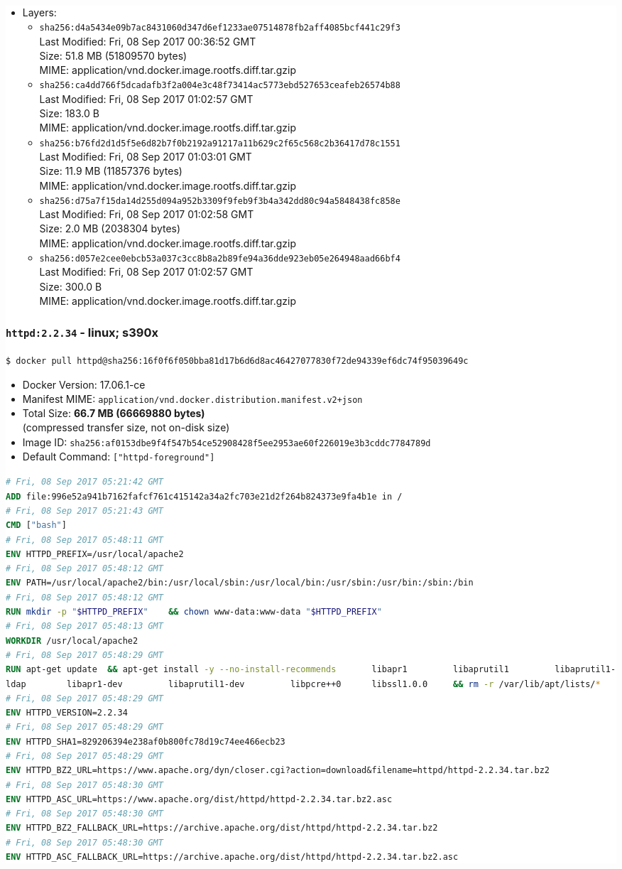 -	Layers:
	-	`sha256:d4a5434e09b7ac8431060d347d6ef1233ae07514878fb2aff4085bcf441c29f3`  
		Last Modified: Fri, 08 Sep 2017 00:36:52 GMT  
		Size: 51.8 MB (51809570 bytes)  
		MIME: application/vnd.docker.image.rootfs.diff.tar.gzip
	-	`sha256:ca4dd766f5dcadafb3f2a004e3c48f73414ac5773ebd527653ceafeb26574b88`  
		Last Modified: Fri, 08 Sep 2017 01:02:57 GMT  
		Size: 183.0 B  
		MIME: application/vnd.docker.image.rootfs.diff.tar.gzip
	-	`sha256:b76fd2d1d5f5e6d82b7f0b2192a91217a11b629c2f65c568c2b36417d78c1551`  
		Last Modified: Fri, 08 Sep 2017 01:03:01 GMT  
		Size: 11.9 MB (11857376 bytes)  
		MIME: application/vnd.docker.image.rootfs.diff.tar.gzip
	-	`sha256:d75a7f15da14d255d094a952b3309f9feb9f3b4a342dd80c94a5848438fc858e`  
		Last Modified: Fri, 08 Sep 2017 01:02:58 GMT  
		Size: 2.0 MB (2038304 bytes)  
		MIME: application/vnd.docker.image.rootfs.diff.tar.gzip
	-	`sha256:d057e2cee0ebcb53a037c3cc8b8a2b89fe94a36dde923eb05e264948aad66bf4`  
		Last Modified: Fri, 08 Sep 2017 01:02:57 GMT  
		Size: 300.0 B  
		MIME: application/vnd.docker.image.rootfs.diff.tar.gzip

### `httpd:2.2.34` - linux; s390x

```console
$ docker pull httpd@sha256:16f0f6f050bba81d17b6d6d8ac46427077830f72de94339ef6dc74f95039649c
```

-	Docker Version: 17.06.1-ce
-	Manifest MIME: `application/vnd.docker.distribution.manifest.v2+json`
-	Total Size: **66.7 MB (66669880 bytes)**  
	(compressed transfer size, not on-disk size)
-	Image ID: `sha256:af0153dbe9f4f547b54ce52908428f5ee2953ae60f226019e3b3cddc7784789d`
-	Default Command: `["httpd-foreground"]`

```dockerfile
# Fri, 08 Sep 2017 05:21:42 GMT
ADD file:996e52a941b7162fafcf761c415142a34a2fc703e21d2f264b824373e9fa4b1e in / 
# Fri, 08 Sep 2017 05:21:43 GMT
CMD ["bash"]
# Fri, 08 Sep 2017 05:48:11 GMT
ENV HTTPD_PREFIX=/usr/local/apache2
# Fri, 08 Sep 2017 05:48:12 GMT
ENV PATH=/usr/local/apache2/bin:/usr/local/sbin:/usr/local/bin:/usr/sbin:/usr/bin:/sbin:/bin
# Fri, 08 Sep 2017 05:48:12 GMT
RUN mkdir -p "$HTTPD_PREFIX" 	&& chown www-data:www-data "$HTTPD_PREFIX"
# Fri, 08 Sep 2017 05:48:13 GMT
WORKDIR /usr/local/apache2
# Fri, 08 Sep 2017 05:48:29 GMT
RUN apt-get update 	&& apt-get install -y --no-install-recommends 		libapr1 		libaprutil1 		libaprutil1-ldap 		libapr1-dev 		libaprutil1-dev 		libpcre++0 		libssl1.0.0 	&& rm -r /var/lib/apt/lists/*
# Fri, 08 Sep 2017 05:48:29 GMT
ENV HTTPD_VERSION=2.2.34
# Fri, 08 Sep 2017 05:48:29 GMT
ENV HTTPD_SHA1=829206394e238af0b800fc78d19c74ee466ecb23
# Fri, 08 Sep 2017 05:48:29 GMT
ENV HTTPD_BZ2_URL=https://www.apache.org/dyn/closer.cgi?action=download&filename=httpd/httpd-2.2.34.tar.bz2
# Fri, 08 Sep 2017 05:48:30 GMT
ENV HTTPD_ASC_URL=https://www.apache.org/dist/httpd/httpd-2.2.34.tar.bz2.asc
# Fri, 08 Sep 2017 05:48:30 GMT
ENV HTTPD_BZ2_FALLBACK_URL=https://archive.apache.org/dist/httpd/httpd-2.2.34.tar.bz2
# Fri, 08 Sep 2017 05:48:30 GMT
ENV HTTPD_ASC_FALLBACK_URL=https://archive.apache.org/dist/httpd/httpd-2.2.34.tar.bz2.asc
```